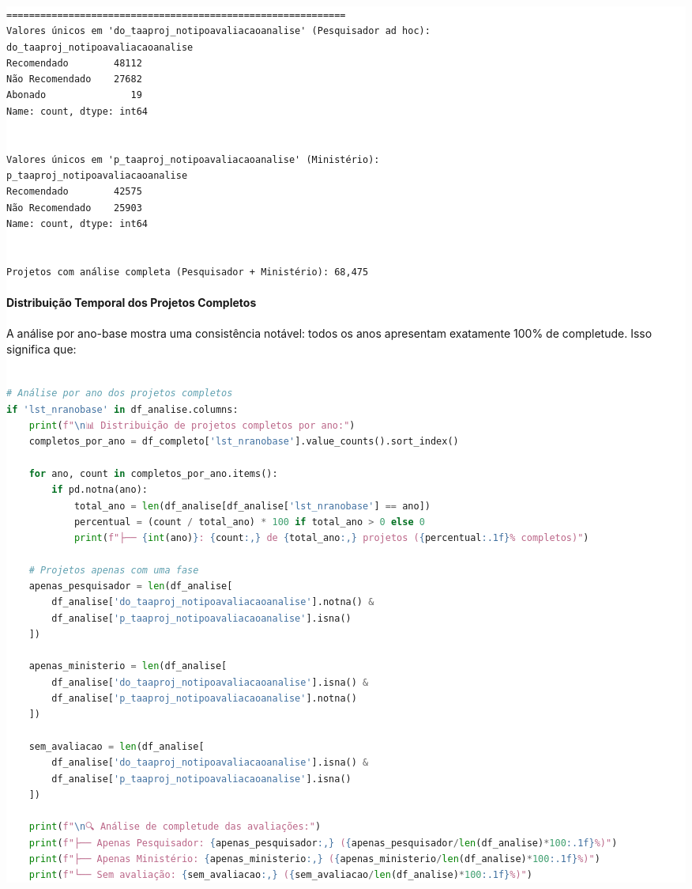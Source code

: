 
    ============================================================
    Valores únicos em 'do_taaproj_notipoavaliacaoanalise' (Pesquisador ad hoc):
    do_taaproj_notipoavaliacaoanalise
    Recomendado        48112
    Não Recomendado    27682
    Abonado               19
    Name: count, dtype: int64


    Valores únicos em 'p_taaproj_notipoavaliacaoanalise' (Ministério):
    p_taaproj_notipoavaliacaoanalise
    Recomendado        42575
    Não Recomendado    25903
    Name: count, dtype: int64


    Projetos com análise completa (Pesquisador + Ministério): 68,475

#### Distribuição Temporal dos Projetos Completos

A análise por ano-base mostra uma consistência notável: todos os anos
apresentam exatamente 100% de completude. Isso significa que:

``` python

# Análise por ano dos projetos completos
if 'lst_nranobase' in df_analise.columns:
    print(f"\n📊 Distribuição de projetos completos por ano:")
    completos_por_ano = df_completo['lst_nranobase'].value_counts().sort_index()
    
    for ano, count in completos_por_ano.items():
        if pd.notna(ano):
            total_ano = len(df_analise[df_analise['lst_nranobase'] == ano])
            percentual = (count / total_ano) * 100 if total_ano > 0 else 0
            print(f"├── {int(ano)}: {count:,} de {total_ano:,} projetos ({percentual:.1f}% completos)")
    
    # Projetos apenas com uma fase
    apenas_pesquisador = len(df_analise[
        df_analise['do_taaproj_notipoavaliacaoanalise'].notna() & 
        df_analise['p_taaproj_notipoavaliacaoanalise'].isna()
    ])
    
    apenas_ministerio = len(df_analise[
        df_analise['do_taaproj_notipoavaliacaoanalise'].isna() & 
        df_analise['p_taaproj_notipoavaliacaoanalise'].notna()
    ])
    
    sem_avaliacao = len(df_analise[
        df_analise['do_taaproj_notipoavaliacaoanalise'].isna() & 
        df_analise['p_taaproj_notipoavaliacaoanalise'].isna()
    ])
    
    print(f"\n🔍 Análise de completude das avaliações:")
    print(f"├── Apenas Pesquisador: {apenas_pesquisador:,} ({apenas_pesquisador/len(df_analise)*100:.1f}%)")
    print(f"├── Apenas Ministério: {apenas_ministerio:,} ({apenas_ministerio/len(df_analise)*100:.1f}%)")
    print(f"└── Sem avaliação: {sem_avaliacao:,} ({sem_avaliacao/len(df_analise)*100:.1f}%)")
```
